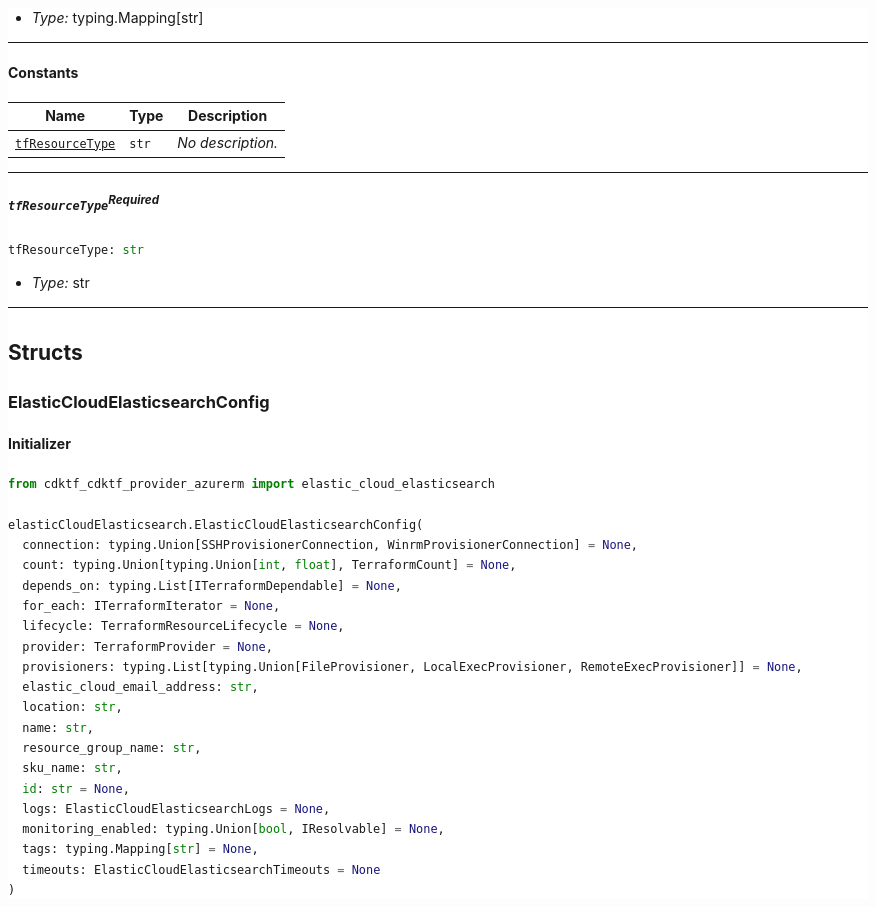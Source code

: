 - *Type:* typing.Mapping[str]

---

#### Constants <a name="Constants" id="Constants"></a>

| **Name** | **Type** | **Description** |
| --- | --- | --- |
| <code><a href="#@cdktf/provider-azurerm.elasticCloudElasticsearch.ElasticCloudElasticsearch.property.tfResourceType">tfResourceType</a></code> | <code>str</code> | *No description.* |

---

##### `tfResourceType`<sup>Required</sup> <a name="tfResourceType" id="@cdktf/provider-azurerm.elasticCloudElasticsearch.ElasticCloudElasticsearch.property.tfResourceType"></a>

```python
tfResourceType: str
```

- *Type:* str

---

## Structs <a name="Structs" id="Structs"></a>

### ElasticCloudElasticsearchConfig <a name="ElasticCloudElasticsearchConfig" id="@cdktf/provider-azurerm.elasticCloudElasticsearch.ElasticCloudElasticsearchConfig"></a>

#### Initializer <a name="Initializer" id="@cdktf/provider-azurerm.elasticCloudElasticsearch.ElasticCloudElasticsearchConfig.Initializer"></a>

```python
from cdktf_cdktf_provider_azurerm import elastic_cloud_elasticsearch

elasticCloudElasticsearch.ElasticCloudElasticsearchConfig(
  connection: typing.Union[SSHProvisionerConnection, WinrmProvisionerConnection] = None,
  count: typing.Union[typing.Union[int, float], TerraformCount] = None,
  depends_on: typing.List[ITerraformDependable] = None,
  for_each: ITerraformIterator = None,
  lifecycle: TerraformResourceLifecycle = None,
  provider: TerraformProvider = None,
  provisioners: typing.List[typing.Union[FileProvisioner, LocalExecProvisioner, RemoteExecProvisioner]] = None,
  elastic_cloud_email_address: str,
  location: str,
  name: str,
  resource_group_name: str,
  sku_name: str,
  id: str = None,
  logs: ElasticCloudElasticsearchLogs = None,
  monitoring_enabled: typing.Union[bool, IResolvable] = None,
  tags: typing.Mapping[str] = None,
  timeouts: ElasticCloudElasticsearchTimeouts = None
)
```
